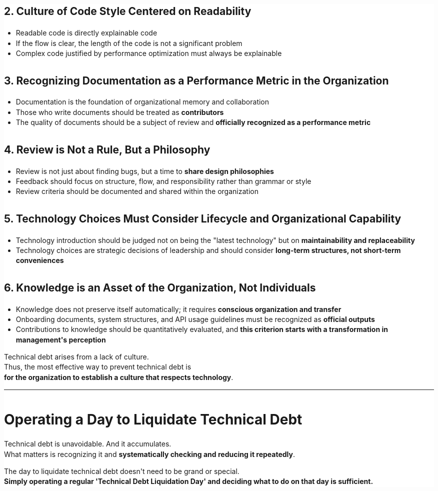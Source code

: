 ## 2. Culture of Code Style Centered on Readability

- Readable code is directly explainable code  
- If the flow is clear, the length of the code is not a significant problem  
- Complex code justified by performance optimization must always be explainable

## 3. Recognizing Documentation as a Performance Metric in the Organization

- Documentation is the foundation of organizational memory and collaboration  
- Those who write documents should be treated as **contributors**  
- The quality of documents should be a subject of review and **officially recognized as a performance metric**

## 4. Review is Not a Rule, But a Philosophy

- Review is not just about finding bugs, but a time to **share design philosophies**  
- Feedback should focus on structure, flow, and responsibility rather than grammar or style  
- Review criteria should be documented and shared within the organization

## 5. Technology Choices Must Consider Lifecycle and Organizational Capability

- Technology introduction should be judged not on being the "latest technology" but on **maintainability and replaceability**  
- Technology choices are strategic decisions of leadership and should consider **long-term structures, not short-term conveniences**

## 6. Knowledge is an Asset of the Organization, Not Individuals

- Knowledge does not preserve itself automatically; it requires **conscious organization and transfer**  
- Onboarding documents, system structures, and API usage guidelines must be recognized as **official outputs**  
- Contributions to knowledge should be quantitatively evaluated, and **this criterion starts with a transformation in management's perception**

Technical debt arises from a lack of culture.  
Thus, the most effective way to prevent technical debt is  
**for the organization to establish a culture that respects technology**.

---

# Operating a Day to Liquidate Technical Debt

Technical debt is unavoidable. And it accumulates.  
What matters is recognizing it and **systematically checking and reducing it repeatedly**.

The day to liquidate technical debt doesn't need to be grand or special.  
**Simply operating a regular 'Technical Debt Liquidation Day' and deciding what to do on that day is sufficient.**
